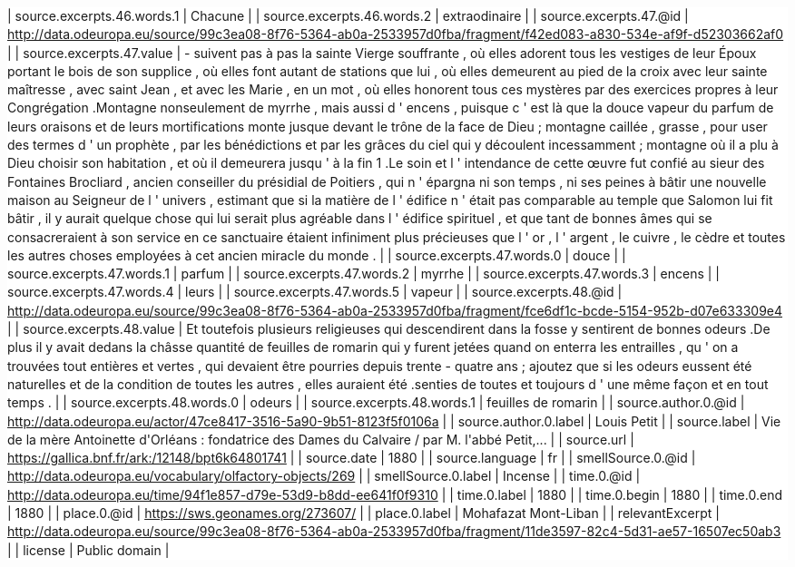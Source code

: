 | source.excerpts.46.words.1 | Chacune |
| source.excerpts.46.words.2 | extraodinaire |
| source.excerpts.47.@id | http://data.odeuropa.eu/source/99c3ea08-8f76-5364-ab0a-2533957d0fba/fragment/f42ed083-a830-534e-af9f-d52303662af0 |
| source.excerpts.47.value | - suivent pas à pas la sainte Vierge souffrante , où elles adorent tous les vestiges de leur Époux portant le bois de son supplice , où elles font autant de stations que lui , où elles demeurent au pied de la croix avec leur sainte maîtresse , avec saint Jean , et avec les Marie , en un mot , où elles honorent tous ces mystères par des exercices propres à leur Congrégation .Montagne nonseulement de myrrhe , mais aussi d ' encens , puisque c ' est là que la douce vapeur du parfum de leurs oraisons et de leurs mortifications monte jusque devant le trône de la face de Dieu ; montagne caillée , grasse , pour user des termes d ' un prophète , par les bénédictions et par les grâces du ciel qui y découlent incessamment ; montagne où il a plu à Dieu choisir son habitation , et où il demeurera jusqu ' à la fin 1 .Le soin et l ' intendance de cette œuvre fut confié au sieur des Fontaines Brocliard , ancien conseiller du présidial de Poitiers , qui n ' épargna ni son temps , ni ses peines à bâtir une nouvelle maison au Seigneur de l ' univers , estimant que si la matière de l ' édifice n ' était pas comparable au temple que Salomon lui fit bâtir , il y aurait quelque chose qui lui serait plus agréable dans l ' édifice spirituel , et que tant de bonnes âmes qui se consacreraient à son service en ce sanctuaire étaient infiniment plus précieuses que l ' or , l ' argent , le cuivre , le cèdre et toutes les autres choses employées à cet ancien miracle du monde . |
| source.excerpts.47.words.0 | douce |
| source.excerpts.47.words.1 | parfum |
| source.excerpts.47.words.2 | myrrhe |
| source.excerpts.47.words.3 | encens |
| source.excerpts.47.words.4 | leurs |
| source.excerpts.47.words.5 | vapeur |
| source.excerpts.48.@id | http://data.odeuropa.eu/source/99c3ea08-8f76-5364-ab0a-2533957d0fba/fragment/fce6df1c-bcde-5154-952b-d07e633309e4 |
| source.excerpts.48.value | Et toutefois plusieurs religieuses qui descendirent dans la fosse y sentirent de bonnes odeurs .De plus il y avait dedans la châsse quantité de feuilles de romarin qui y furent jetées quand on enterra les entrailles , qu ' on a trouvées tout entières et vertes , qui devaient être pourries depuis trente - quatre ans ; ajoutez que si les odeurs eussent été naturelles et de la condition de toutes les autres , elles auraient été .senties de toutes et toujours d ' une même façon et en tout temps . |
| source.excerpts.48.words.0 | odeurs |
| source.excerpts.48.words.1 | feuilles de romarin |
| source.author.0.@id | http://data.odeuropa.eu/actor/47ce8417-3516-5a90-9b51-8123f5f0106a |
| source.author.0.label | Louis  Petit |
| source.label | Vie de la mère Antoinette d'Orléans : fondatrice des Dames du Calvaire / par M. l'abbé Petit,... |
| source.url | https://gallica.bnf.fr/ark:/12148/bpt6k64801741 |
| source.date | 1880 |
| source.language | fr |
| smellSource.0.@id | http://data.odeuropa.eu/vocabulary/olfactory-objects/269 |
| smellSource.0.label | Incense |
| time.0.@id | http://data.odeuropa.eu/time/94f1e857-d79e-53d9-b8dd-ee641f0f9310 |
| time.0.label | 1880 |
| time.0.begin | 1880 |
| time.0.end | 1880 |
| place.0.@id | https://sws.geonames.org/273607/ |
| place.0.label | Mohafazat Mont-Liban |
| relevantExcerpt | http://data.odeuropa.eu/source/99c3ea08-8f76-5364-ab0a-2533957d0fba/fragment/11de3597-82c4-5d31-ae57-16507ec50ab3 |
| license | Public domain |
